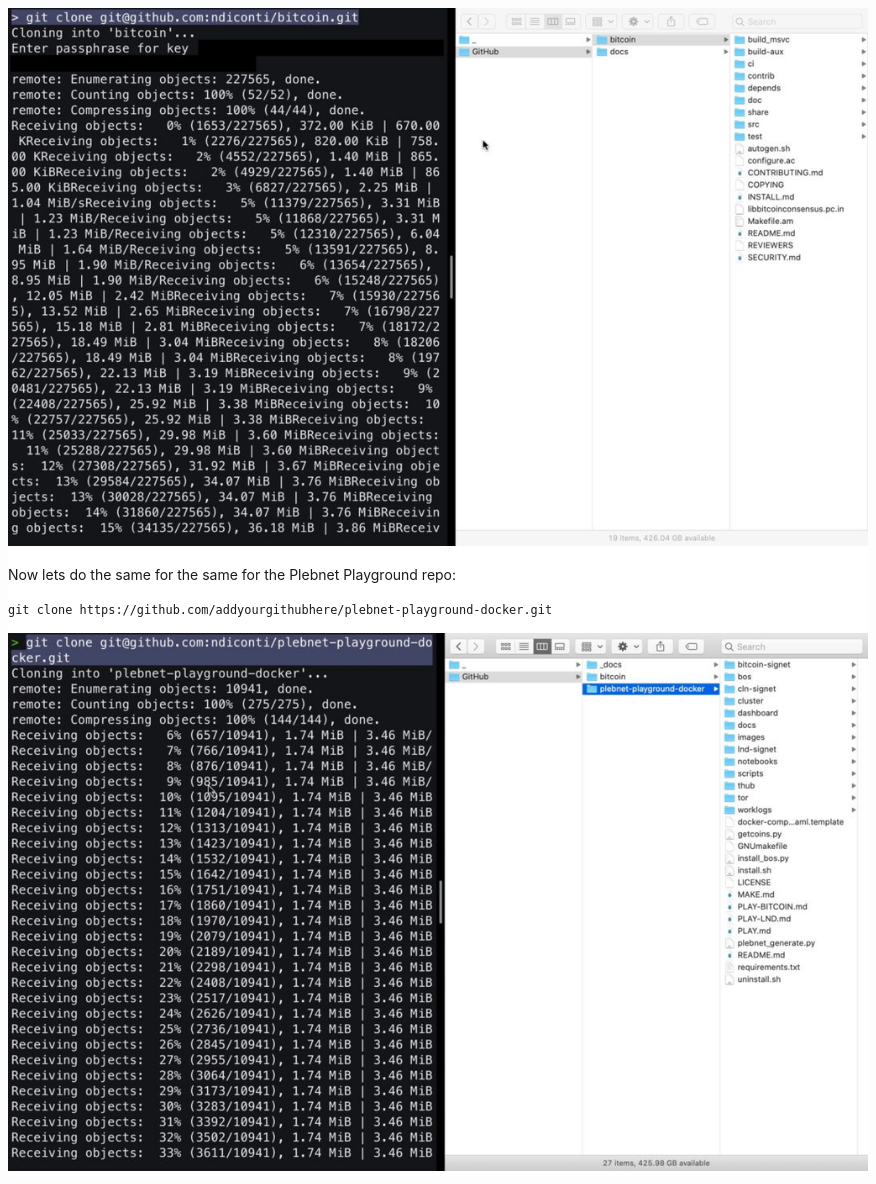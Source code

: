 ![clone](./images/6.jpg)

Now lets do the same for the same for the Plebnet Playground repo:

`git clone https://github.com/addyourgithubhere/plebnet-playground-docker.git` 

![gitclone](./images/8.jpg)
